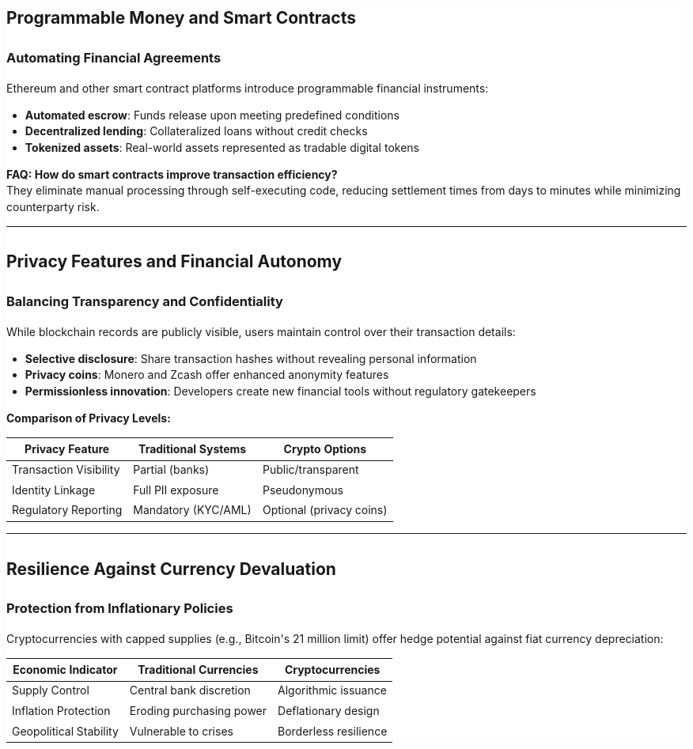 ## Programmable Money and Smart Contracts

### Automating Financial Agreements

Ethereum and other smart contract platforms introduce programmable financial instruments:

- **Automated escrow**: Funds release upon meeting predefined conditions
- **Decentralized lending**: Collateralized loans without credit checks
- **Tokenized assets**: Real-world assets represented as tradable digital tokens

**FAQ: How do smart contracts improve transaction efficiency?**  
They eliminate manual processing through self-executing code, reducing settlement times from days to minutes while minimizing counterparty risk.

---

## Privacy Features and Financial Autonomy

### Balancing Transparency and Confidentiality

While blockchain records are publicly visible, users maintain control over their transaction details:

- **Selective disclosure**: Share transaction hashes without revealing personal information
- **Privacy coins**: Monero and Zcash offer enhanced anonymity features
- **Permissionless innovation**: Developers create new financial tools without regulatory gatekeepers

**Comparison of Privacy Levels:**

| Privacy Feature          | Traditional Systems | Crypto Options       |
|--------------------------|---------------------|----------------------|
| Transaction Visibility   | Partial (banks)     | Public/transparent   |
| Identity Linkage         | Full PII exposure   | Pseudonymous         |
| Regulatory Reporting     | Mandatory (KYC/AML) | Optional (privacy coins) |

---

## Resilience Against Currency Devaluation

### Protection from Inflationary Policies

Cryptocurrencies with capped supplies (e.g., Bitcoin's 21 million limit) offer hedge potential against fiat currency depreciation:

| Economic Indicator       | Traditional Currencies | Cryptocurrencies     |
|--------------------------|------------------------|----------------------|
| Supply Control           | Central bank discretion| Algorithmic issuance |
| Inflation Protection     | Eroding purchasing power| Deflationary design  |
| Geopolitical Stability   | Vulnerable to crises   | Borderless resilience|
